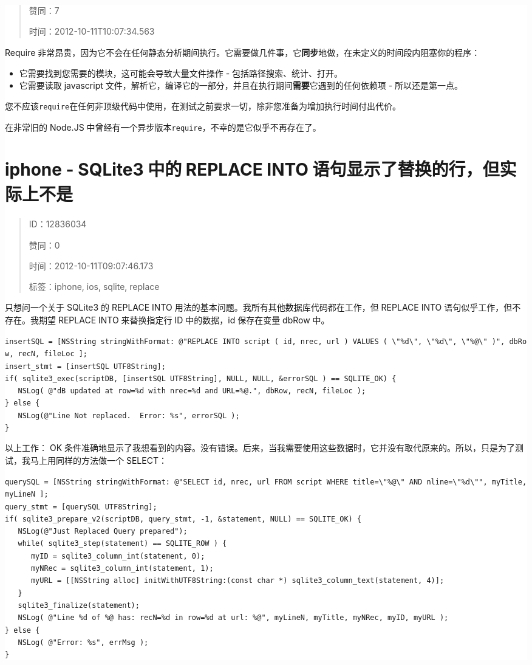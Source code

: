 > 赞同：7
> 
> 时间：2012-10-11T10:07:34.563

Require 非常昂贵，因为它不会在任何静态分析期间执行。它需要做几件事，它**同步**地做，在未定义的时间段内阻塞你的程序：

*   它需要找到您需要的模块，这可能会导致大量文件操作 - 包括路径搜索、统计、打开。
*   它需要读取 javascript 文件，解析它，编译它的一部分，并且在执行期间**需要**它遇到的任何依赖项 - 所以还是第一点。

您不应该`require`在任何非顶级代码中使用，在测试之前要求一切，除非您准备为增加执行时间付出代价。

在非常旧的 Node.JS 中曾经有一个异步版本`require`，不幸的是它似乎不再存在了。

# iphone - SQLite3 中的 REPLACE INTO 语句显示了替换的行，但实际上不是

> ID：12836034
> 
> 赞同：0
> 
> 时间：2012-10-11T09:07:46.173
> 
> 标签：iphone, ios, sqlite, replace

只想问一个关于 SQLite3 的 REPLACE INTO 用法的基本问题。我所有其他数据库代码都在工作，但 REPLACE INTO 语句似乎工作，但不存在。我期望 REPLACE INTO 来替换指定行 ID 中的数据，id 保存在变量 dbRow 中。

```
insertSQL = [NSString stringWithFormat: @"REPLACE INTO script ( id, nrec, url ) VALUES ( \"%d\", \"%d\", \"%@\" )", dbRow, recN, fileLoc ];
insert_stmt = [insertSQL UTF8String];
if( sqlite3_exec(scriptDB, [insertSQL UTF8String], NULL, NULL, &errorSQL ) == SQLITE_OK) {
   NSLog( @"dB updated at row=%d with nrec=%d and URL=%@.", dbRow, recN, fileLoc );
} else {
   NSLog(@"Line Not replaced.  Error: %s", errorSQL );
} 
```

以上工作： OK 条件准确地显示了我想看到的内容。没有错误。后来，当我需要使用这些数据时，它并没有取代原来的。所以，只是为了测试，我马上用同样的方法做一个 SELECT：

```
querySQL = [NSString stringWithFormat: @"SELECT id, nrec, url FROM script WHERE title=\"%@\" AND nline=\"%d\"", myTitle, myLineN ];
query_stmt = [querySQL UTF8String];
if( sqlite3_prepare_v2(scriptDB, query_stmt, -1, &statement, NULL) == SQLITE_OK) {
   NSLog(@"Just Replaced Query prepared");
   while( sqlite3_step(statement) == SQLITE_ROW ) {
      myID = sqlite3_column_int(statement, 0);
      myNRec = sqlite3_column_int(statement, 1);
      myURL = [[NSString alloc] initWithUTF8String:(const char *) sqlite3_column_text(statement, 4)];
   }
   sqlite3_finalize(statement);
   NSLog( @"Line %d of %@ has: recN=%d in row=%d at url: %@", myLineN, myTitle, myNRec, myID, myURL );
} else {
   NSLog( @"Error: %s", errMsg );
} 
```
